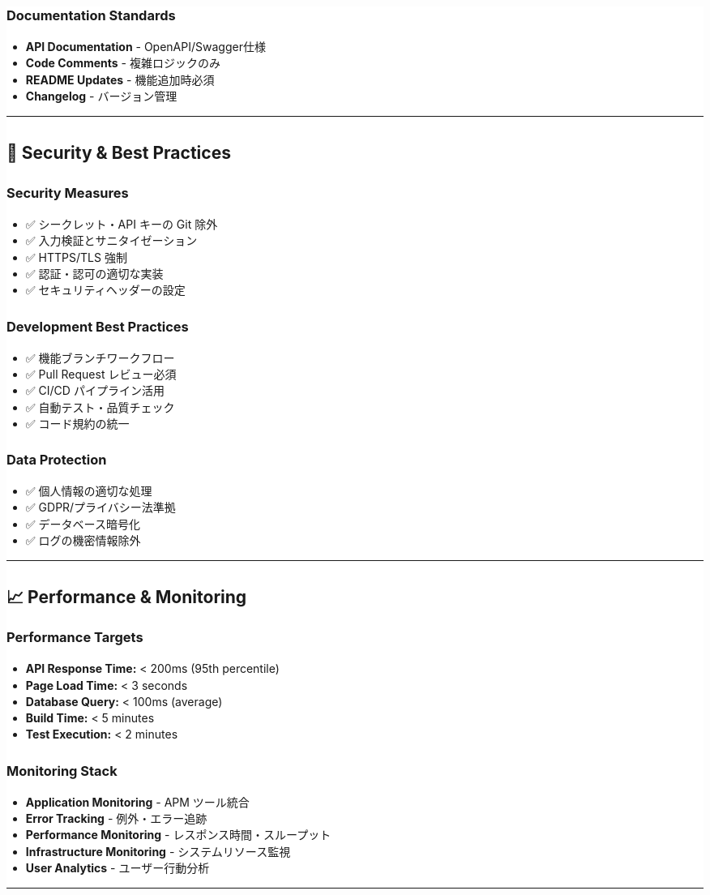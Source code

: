 ### **Documentation Standards**
- **API Documentation** - OpenAPI/Swagger仕様
- **Code Comments** - 複雑ロジックのみ
- **README Updates** - 機能追加時必須
- **Changelog** - バージョン管理

---

## 🔐 **Security & Best Practices**

### **Security Measures**
- ✅ シークレット・API キーの Git 除外
- ✅ 入力検証とサニタイゼーション
- ✅ HTTPS/TLS 強制
- ✅ 認証・認可の適切な実装
- ✅ セキュリティヘッダーの設定

### **Development Best Practices**
- ✅ 機能ブランチワークフロー
- ✅ Pull Request レビュー必須
- ✅ CI/CD パイプライン活用
- ✅ 自動テスト・品質チェック
- ✅ コード規約の統一

### **Data Protection**
- ✅ 個人情報の適切な処理
- ✅ GDPR/プライバシー法準拠
- ✅ データベース暗号化
- ✅ ログの機密情報除外

---

## 📈 **Performance & Monitoring**

### **Performance Targets**
- **API Response Time:** < 200ms (95th percentile)
- **Page Load Time:** < 3 seconds
- **Database Query:** < 100ms (average)
- **Build Time:** < 5 minutes
- **Test Execution:** < 2 minutes

### **Monitoring Stack**
- **Application Monitoring** - APM ツール統合
- **Error Tracking** - 例外・エラー追跡
- **Performance Monitoring** - レスポンス時間・スループット
- **Infrastructure Monitoring** - システムリソース監視
- **User Analytics** - ユーザー行動分析

---
